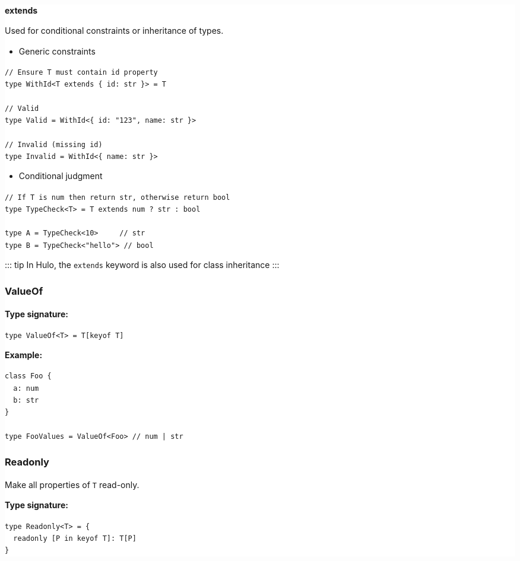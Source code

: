 **extends**

Used for conditional constraints or inheritance of types.

* Generic constraints
```hulo
// Ensure T must contain id property
type WithId<T extends { id: str }> = T

// Valid
type Valid = WithId<{ id: "123", name: str }>

// Invalid (missing id)
type Invalid = WithId<{ name: str }>
```

* Conditional judgment
```hulo
// If T is num then return str, otherwise return bool
type TypeCheck<T> = T extends num ? str : bool

type A = TypeCheck<10>     // str
type B = TypeCheck<"hello"> // bool
```

::: tip
In Hulo, the `extends` keyword is also used for class inheritance
:::

### ValueOf

**Type signature:**
```hulo
type ValueOf<T> = T[keyof T]
```

**Example:**
```hulo
class Foo {
  a: num
  b: str
}

type FooValues = ValueOf<Foo> // num | str
```

### Readonly

Make all properties of `T` read-only.

**Type signature:**

```hulo
type Readonly<T> = {
  readonly [P in keyof T]: T[P]
}
```


  [K in Protocal]: num
  [K in keyof T]: T[K]
  [P in K]: T[P]
  [K in Exclude<keyof T, keyof U>]: T[K]